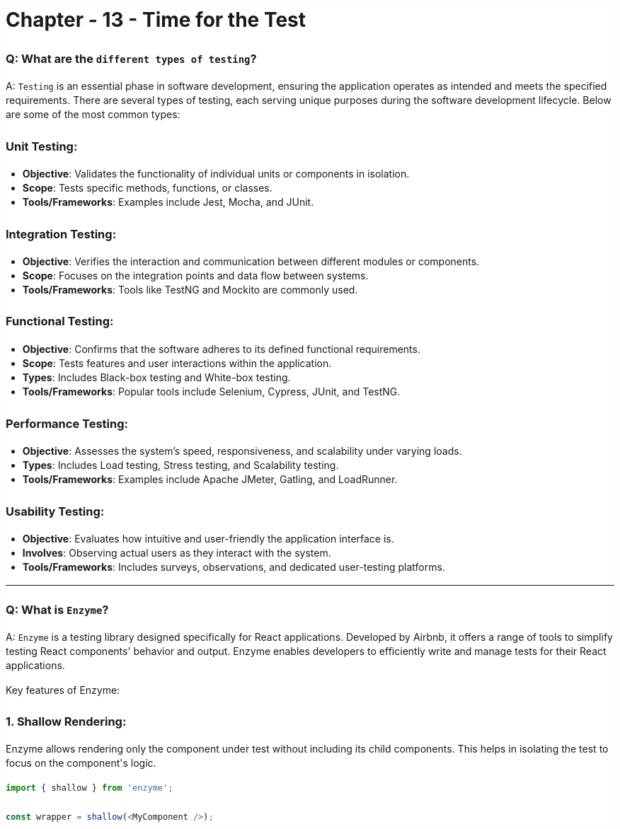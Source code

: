 # Chapter - 13 - Time for the Test

### Q: What are the `different types of testing`?
A: `Testing` is an essential phase in software development, ensuring the application operates as intended and meets the specified requirements. There are several types of testing, each serving unique purposes during the software development lifecycle. Below are some of the most common types:

### Unit Testing:
- **Objective**: Validates the functionality of individual units or components in isolation.
- **Scope**: Tests specific methods, functions, or classes.
- **Tools/Frameworks**: Examples include Jest, Mocha, and JUnit.

### Integration Testing:
- **Objective**: Verifies the interaction and communication between different modules or components.
- **Scope**: Focuses on the integration points and data flow between systems.
- **Tools/Frameworks**: Tools like TestNG and Mockito are commonly used.

### Functional Testing:
- **Objective**: Confirms that the software adheres to its defined functional requirements.
- **Scope**: Tests features and user interactions within the application.
- **Types**: Includes Black-box testing and White-box testing.
- **Tools/Frameworks**: Popular tools include Selenium, Cypress, JUnit, and TestNG.

### Performance Testing:
- **Objective**: Assesses the system’s speed, responsiveness, and scalability under varying loads.
- **Types**: Includes Load testing, Stress testing, and Scalability testing.
- **Tools/Frameworks**: Examples include Apache JMeter, Gatling, and LoadRunner.

### Usability Testing:
- **Objective**: Evaluates how intuitive and user-friendly the application interface is.
- **Involves**: Observing actual users as they interact with the system.
- **Tools/Frameworks**: Includes surveys, observations, and dedicated user-testing platforms.

---

### Q: What is `Enzyme`?
A: `Enzyme` is a testing library designed specifically for React applications. Developed by Airbnb, it offers a range of tools to simplify testing React components' behavior and output. Enzyme enables developers to efficiently write and manage tests for their React applications.

Key features of Enzyme:

### 1. Shallow Rendering:
Enzyme allows rendering only the component under test without including its child components. This helps in isolating the test to focus on the component's logic.

```javascript
import { shallow } from 'enzyme';

const wrapper = shallow(<MyComponent />);
```
